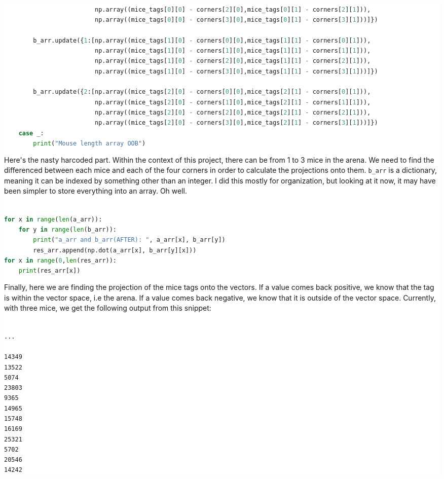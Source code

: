 ```python
                         np.array((mice_tags[0][0] - corners[2][0],mice_tags[0][1] - corners[2][1])),
                         np.array((mice_tags[0][0] - corners[3][0],mice_tags[0][1] - corners[3][1]))]})
                              
        b_arr.update({1:[np.array((mice_tags[1][0] - corners[0][0],mice_tags[1][1] - corners[0][1])),
                         np.array((mice_tags[1][0] - corners[1][0],mice_tags[1][1] - corners[1][1])),
                         np.array((mice_tags[1][0] - corners[2][0],mice_tags[1][1] - corners[2][1])),
                         np.array((mice_tags[1][0] - corners[3][0],mice_tags[1][1] - corners[3][1]))]})
                                
        b_arr.update({2:[np.array((mice_tags[2][0] - corners[0][0],mice_tags[2][1] - corners[0][1])),
                         np.array((mice_tags[2][0] - corners[1][0],mice_tags[2][1] - corners[1][1])),
                         np.array((mice_tags[2][0] - corners[2][0],mice_tags[2][1] - corners[2][1])),
                         np.array((mice_tags[2][0] - corners[3][0],mice_tags[2][1] - corners[3][1]))]})
    case _:
        print("Mouse length array OOB")

```  

Here's the nasty harcoded part. Within the context of this project, there can be from 1 to 3 mice in the arena. We need to find the differenced between each mice and each of the four corners in order to calculate the projections onto them. `b_arr` is a dictionary, meaning it can be indexed by something other than an integer. I did this mostly for organization, but looking at it now, it may have been simpler to store everything into an array. Oh well.  

```python

for x in range(len(a_arr)):
    for y in range(len(b_arr)):
        print("a_arr and b_arr(AFTER): ", a_arr[x], b_arr[y])
        res_arr.append(np.dot(a_arr[x], b_arr[y][x]))
for x in range(0,len(res_arr)):
    print(res_arr[x])

```  
Finally, here we are finding the projection of the mice tags onto the vectors. If a value comes back positive, we know that the tag is within the vector space, i.e the arena. If a value comes back negative, we know that it is outside of the vector space. Currently, with three mice, we get the following output from this snippet:  

```

...

14349
13522
5074
23803
9365
14965
15748
16169
25321
5702
20546
14242

```

[comment]: <> (Hello)